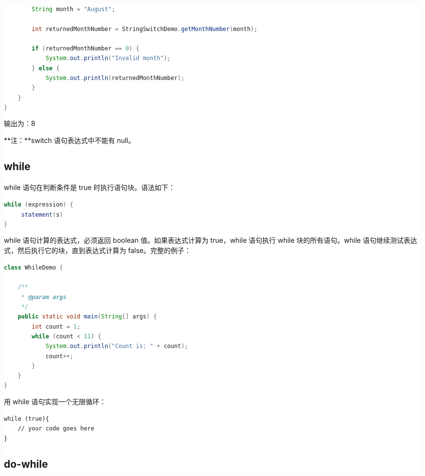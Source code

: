 ```java
		String month = "August";

		int returnedMonthNumber = StringSwitchDemo.getMonthNumber(month);

		if (returnedMonthNumber == 0) {
			System.out.println("Invalid month");
		} else {
			System.out.println(returnedMonthNumber);
		}
	}
}
```

输出为：8

**注：**switch 语句表达式中不能有 null。

## while 

while 语句在判断条件是 true 时执行语句块。语法如下：

```java
while (expression) {
     statement(s)
}
```

while 语句计算的表达式，必须返回 boolean 值。如果表达式计算为 true，while 语句执行 while 块的所有语句。while 语句继续测试表达式，然后执行它的块，直到表达式计算为 false。完整的例子：

```java
class WhileDemo {

	/**
	 * @param args
	 */
	public static void main(String[] args) {
		int count = 1;
		while (count < 11) {
			System.out.println("Count is: " + count);
			count++;
		}
	}
}
```

用 while 语句实现一个无限循环：

```
while (true){
    // your code goes here
}
```

## do-while 
